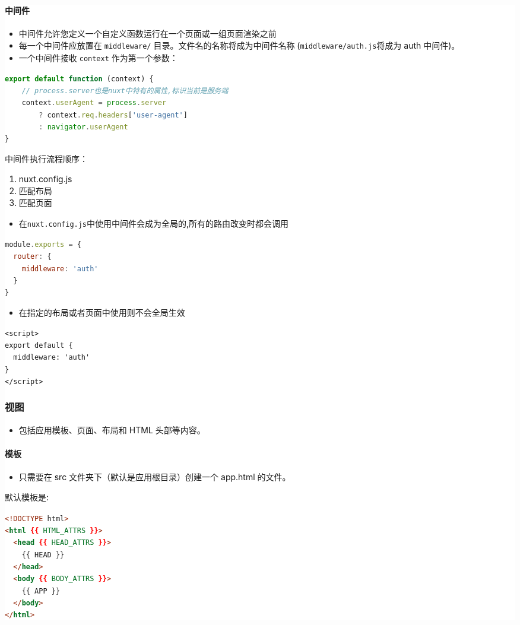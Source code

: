 #### 中间件

- 中间件允许您定义一个自定义函数运行在一个页面或一组页面渲染之前
- 每一个中间件应放置在 `middleware/` 目录。文件名的名称将成为中间件名称 (`middleware/auth.js`将成为 auth 中间件)。
- 一个中间件接收 `context` 作为第一个参数：

```javascript
export default function (context) {
    // process.server也是nuxt中特有的属性,标识当前是服务端
    context.userAgent = process.server
        ? context.req.headers['user-agent']
        : navigator.userAgent
}
```

中间件执行流程顺序：
1. nuxt.config.js
2. 匹配布局
3. 匹配页面

- 在`nuxt.config.js`中使用中间件会成为全局的,所有的路由改变时都会调用

``` javascript
module.exports = {
  router: {
    middleware: 'auth'
  }
}
```
- 在指定的布局或者页面中使用则不会全局生效

```Vue
<script>
export default {
  middleware: 'auth'
}
</script>
```


### 视图

- 包括应用模板、页面、布局和 HTML 头部等内容。

#### 模板

- 只需要在 src 文件夹下（默认是应用根目录）创建一个 app.html 的文件。

默认模板是:

```html
<!DOCTYPE html>
<html {{ HTML_ATTRS }}>
  <head {{ HEAD_ATTRS }}>
    {{ HEAD }}
  </head>
  <body {{ BODY_ATTRS }}>
    {{ APP }}
  </body>
</html>
```
